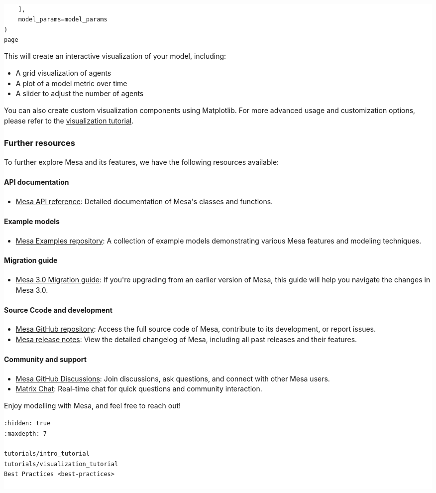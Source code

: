 ```python
    ],
    model_params=model_params
)
page
```
This will create an interactive visualization of your model, including:

- A grid visualization of agents
- A plot of a model metric over time
- A slider to adjust the number of agents

You can also create custom visualization components using Matplotlib. For more advanced usage and customization options, please refer to the [visualization tutorial](tutorials/visualization_tutorial).

### Further resources
To further explore Mesa and its features, we have the following resources available:


#### API documentation
- [Mesa API reference](apis): Detailed documentation of Mesa's classes and functions.

#### Example models
- [Mesa Examples repository](https://github.com/projectmesa/mesa-examples): A collection of example models demonstrating various Mesa features and modeling techniques.

#### Migration guide
- [Mesa 3.0 Migration guide](migration_guide): If you're upgrading from an earlier version of Mesa, this guide will help you navigate the changes in Mesa 3.0.

#### Source Ccode and development
- [Mesa GitHub repository](https://github.com/projectmesa/mesa): Access the full source code of Mesa, contribute to its development, or report issues.
- [Mesa release notes](https://github.com/projectmesa/mesa/releases): View the detailed changelog of Mesa, including all past releases and their features.

#### Community and support
- [Mesa GitHub Discussions](https://github.com/projectmesa/mesa/discussions): Join discussions, ask questions, and connect with other Mesa users.
- [Matrix Chat](https://matrix.to/#/#project-mesa:matrix.org): Real-time chat for quick questions and community interaction.

Enjoy modelling with Mesa, and feel free to reach out!





```{toctree}
:hidden: true
:maxdepth: 7

tutorials/intro_tutorial
tutorials/visualization_tutorial
Best Practices <best-practices>


```